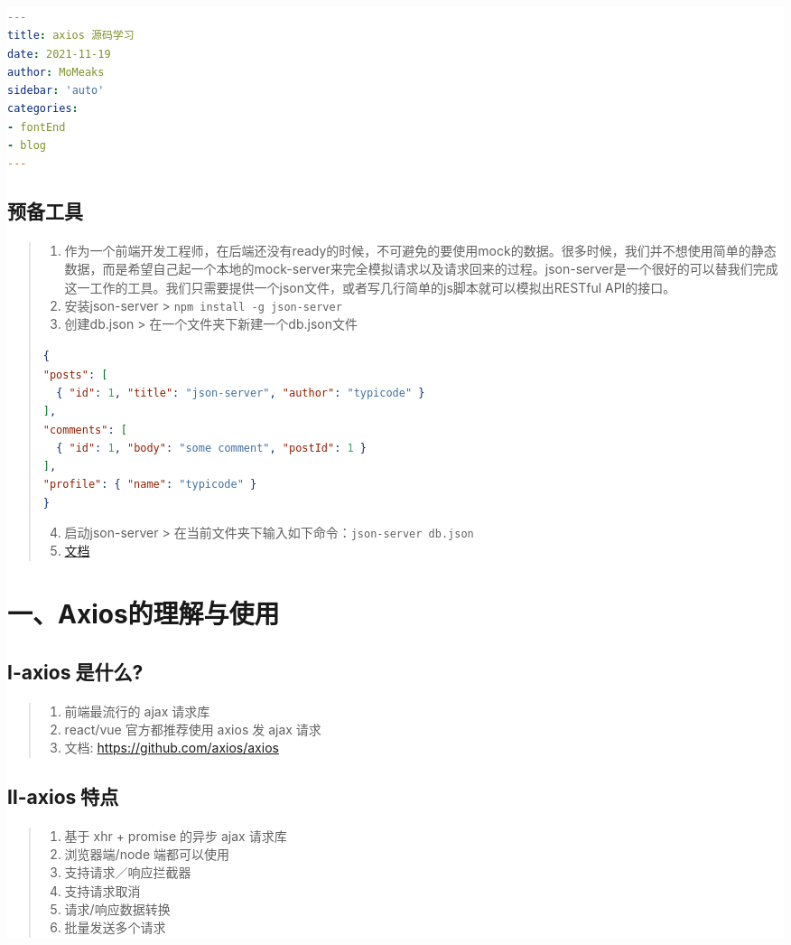 ```yaml
---
title: axios 源码学习
date: 2021-11-19
author: MoMeaks
sidebar: 'auto'
categories:
- fontEnd
- blog
---
```


## 预备工具

>1. 作为一个前端开发工程师，在后端还没有ready的时候，不可避免的要使用mock的数据。很多时候，我们并不想使用简单的静态数据，而是希望自己起一个本地的mock-server来完全模拟请求以及请求回来的过程。json-server是一个很好的可以替我们完成这一工作的工具。我们只需要提供一个json文件，或者写几行简单的js脚本就可以模拟出RESTful API的接口。
>2. 安装json-server
    >    `npm install -g json-server`
>3. 创建db.json
    >    在一个文件夹下新建一个db.json文件
>
>```json
>{
> "posts": [
>   { "id": 1, "title": "json-server", "author": "typicode" }
> ],
> "comments": [
>   { "id": 1, "body": "some comment", "postId": 1 }
> ],
> "profile": { "name": "typicode" }
>}
>```
>
>4. 启动json-server
    >    在当前文件夹下输入如下命令：`json-server db.json`
>5. [文档](https://github.com/typicode/json-server)

# 一、Axios的理解与使用

## Ⅰ-axios 是什么?

>1. 前端最流行的 ajax 请求库
>2. react/vue 官方都推荐使用 axios 发 ajax 请求
>3. 文档: https://github.com/axios/axios

## Ⅱ-axios 特点

>1. 基于 xhr + promise 的异步 ajax 请求库
>2. 浏览器端/node 端都可以使用
>3. 支持请求／响应拦截器
>4. 支持请求取消
>5. 请求/响应数据转换
>6. 批量发送多个请求
